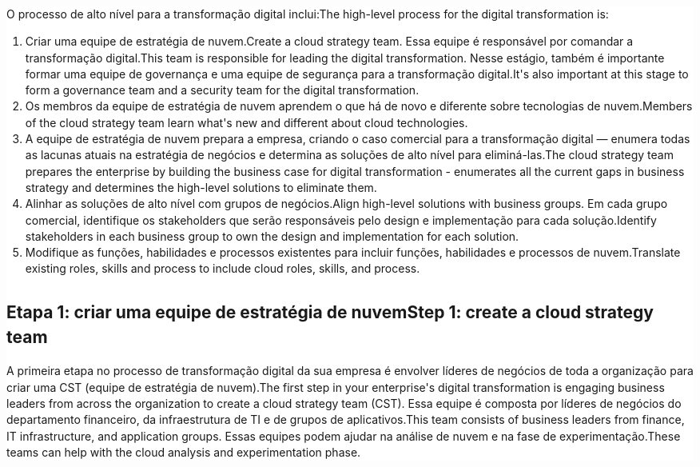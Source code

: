 <span data-ttu-id="a72f3-111">O processo de alto nível para a transformação digital inclui:</span><span class="sxs-lookup"><span data-stu-id="a72f3-111">The high-level process for the digital transformation is:</span></span>

1. <span data-ttu-id="a72f3-112">Criar uma equipe de estratégia de nuvem.</span><span class="sxs-lookup"><span data-stu-id="a72f3-112">Create a cloud strategy team.</span></span> <span data-ttu-id="a72f3-113">Essa equipe é responsável por comandar a transformação digital.</span><span class="sxs-lookup"><span data-stu-id="a72f3-113">This team is responsible for leading the digital transformation.</span></span> <span data-ttu-id="a72f3-114">Nesse estágio, também é importante formar uma equipe de governança e uma equipe de segurança para a transformação digital.</span><span class="sxs-lookup"><span data-stu-id="a72f3-114">It's also important at this stage to form a governance team and a security team for the digital transformation.</span></span>
2. <span data-ttu-id="a72f3-115">Os membros da equipe de estratégia de nuvem aprendem o que há de novo e diferente sobre tecnologias de nuvem.</span><span class="sxs-lookup"><span data-stu-id="a72f3-115">Members of the cloud strategy team learn what's new and different about cloud technologies.</span></span>  
3. <span data-ttu-id="a72f3-116">A equipe de estratégia de nuvem prepara a empresa, criando o caso comercial para a transformação digital — enumera todas as lacunas atuais na estratégia de negócios e determina as soluções de alto nível para eliminá-las.</span><span class="sxs-lookup"><span data-stu-id="a72f3-116">The cloud strategy team prepares the enterprise by building the business case for digital transformation - enumerates all the current gaps in business strategy and determines the high-level solutions to eliminate them.</span></span>
4. <span data-ttu-id="a72f3-117">Alinhar as soluções de alto nível com grupos de negócios.</span><span class="sxs-lookup"><span data-stu-id="a72f3-117">Align high-level solutions with business groups.</span></span> <span data-ttu-id="a72f3-118">Em cada grupo comercial, identifique os stakeholders que serão responsáveis pelo design e implementação para cada solução.</span><span class="sxs-lookup"><span data-stu-id="a72f3-118">Identify stakeholders in each business group to own the design and implementation for each solution.</span></span>
5. <span data-ttu-id="a72f3-119">Modifique as funções, habilidades e processos existentes para incluir funções, habilidades e processos de nuvem.</span><span class="sxs-lookup"><span data-stu-id="a72f3-119">Translate existing roles, skills and process to include cloud roles, skills, and process.</span></span>  


## <a name="step-1-create-a-cloud-strategy-team"></a><span data-ttu-id="a72f3-120">Etapa 1: criar uma equipe de estratégia de nuvem</span><span class="sxs-lookup"><span data-stu-id="a72f3-120">Step 1: create a cloud strategy team</span></span>

<span data-ttu-id="a72f3-121">A primeira etapa no processo de transformação digital da sua empresa é envolver líderes de negócios de toda a organização para criar uma CST (equipe de estratégia de nuvem).</span><span class="sxs-lookup"><span data-stu-id="a72f3-121">The first step in your enterprise's digital transformation is engaging business leaders from across the organization to create a cloud strategy team (CST).</span></span> <span data-ttu-id="a72f3-122">Essa equipe é composta por líderes de negócios do departamento financeiro, da infraestrutura de TI e de grupos de aplicativos.</span><span class="sxs-lookup"><span data-stu-id="a72f3-122">This team consists of business leaders from finance, IT infrastructure, and application groups.</span></span> <span data-ttu-id="a72f3-123">Essas equipes podem ajudar na análise de nuvem e na fase de experimentação.</span><span class="sxs-lookup"><span data-stu-id="a72f3-123">These teams can help with the cloud analysis and experimentation phase.</span></span>
